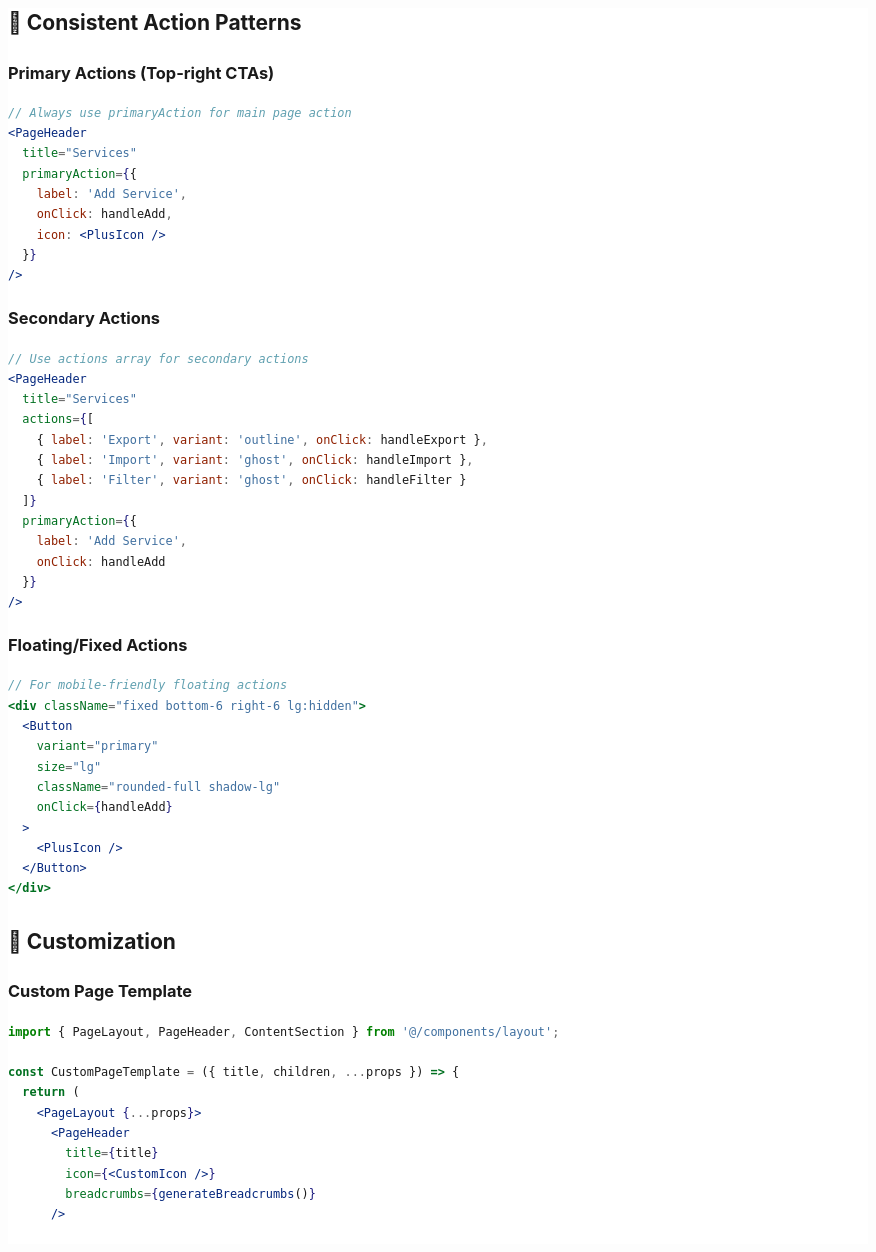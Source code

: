 ## 🎯 Consistent Action Patterns

### Primary Actions (Top-right CTAs)
```jsx
// Always use primaryAction for main page action
<PageHeader
  title="Services"
  primaryAction={{
    label: 'Add Service',
    onClick: handleAdd,
    icon: <PlusIcon />
  }}
/>
```

### Secondary Actions
```jsx
// Use actions array for secondary actions
<PageHeader
  title="Services"
  actions={[
    { label: 'Export', variant: 'outline', onClick: handleExport },
    { label: 'Import', variant: 'ghost', onClick: handleImport },
    { label: 'Filter', variant: 'ghost', onClick: handleFilter }
  ]}
  primaryAction={{
    label: 'Add Service',
    onClick: handleAdd
  }}
/>
```

### Floating/Fixed Actions
```jsx
// For mobile-friendly floating actions
<div className="fixed bottom-6 right-6 lg:hidden">
  <Button
    variant="primary"
    size="lg"
    className="rounded-full shadow-lg"
    onClick={handleAdd}
  >
    <PlusIcon />
  </Button>
</div>
```

## 🔧 Customization

### Custom Page Template
```jsx
import { PageLayout, PageHeader, ContentSection } from '@/components/layout';

const CustomPageTemplate = ({ title, children, ...props }) => {
  return (
    <PageLayout {...props}>
      <PageHeader
        title={title}
        icon={<CustomIcon />}
        breadcrumbs={generateBreadcrumbs()}
      />
      
```